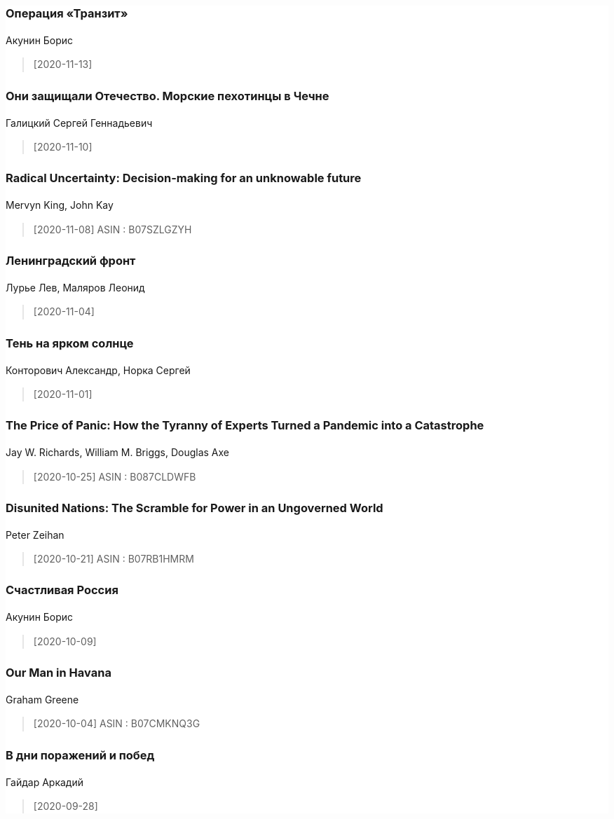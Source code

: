 
### Операция «Транзит»
Акунин Борис
> [2020-11-13] 


### Они защищали Отечество. Морские пехотинцы в Чечне
Галицкий Сергей Геннадьевич
> [2020-11-10] 


### Radical Uncertainty: Decision-making for an unknowable future
Mervyn King, John Kay
> [2020-11-08] ASIN : B07SZLGZYH


### Ленинградский фронт
Лурье Лев, Маляров Леонид
> [2020-11-04] 


### Тень на ярком солнце
Конторович Александр, Норка Сергей
> [2020-11-01] 


### The Price of Panic: How the Tyranny of Experts Turned a Pandemic into a Catastrophe
Jay W. Richards, William M. Briggs, Douglas Axe
> [2020-10-25] ASIN : B087CLDWFB


### Disunited Nations: The Scramble for Power in an Ungoverned World
Peter Zeihan
> [2020-10-21] ASIN : B07RB1HMRM


### Счастливая Россия
Акунин Борис
> [2020-10-09] 


### Our Man in Havana
Graham Greene
> [2020-10-04] ASIN : B07CMKNQ3G


### В дни поражений и побед
Гайдар Аркадий
> [2020-09-28] 
